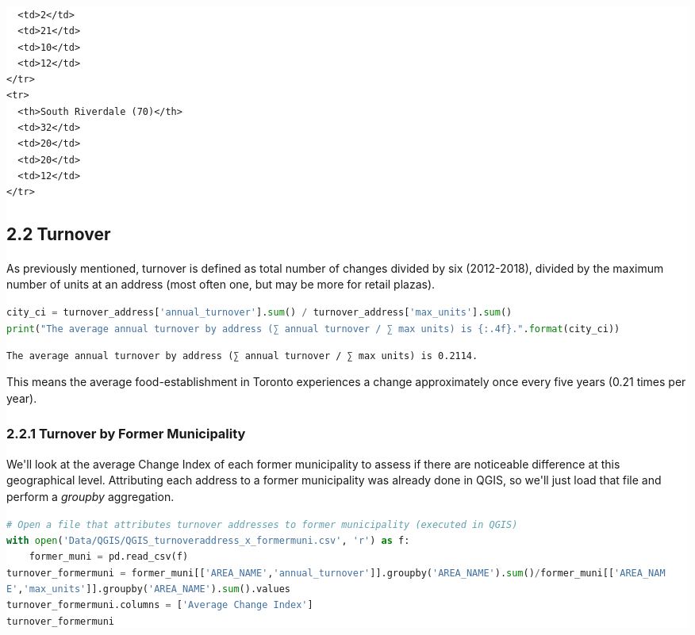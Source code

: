       <td>2</td>
      <td>21</td>
      <td>10</td>
      <td>12</td>
    </tr>
    <tr>
      <th>South Riverdale (70)</th>
      <td>32</td>
      <td>20</td>
      <td>20</td>
      <td>12</td>
    </tr>
  </tbody>
</table>
</div>



## 2.2 Turnover  <a class ="anchor" id = "turnover"></a>
As previously mentioned, turnover is defined as total number of changes divided by six (2012-2018), divided by the maximum number of units at an address (most often one, but may be more for retail plazas). 


```python
city_ci = turnover_address['annual_turnover'].sum() / turnover_address['max_units'].sum()
print("The average annual turnover by address (∑ annual turnover / ∑ max units) is {:.4f}.".format(city_ci))
```

    The average annual turnover by address (∑ annual turnover / ∑ max units) is 0.2114.
    

This means the average food-establishment in Toronto experiences a change approximately once every five years (0.21 times per year).

### 2.2.1 Turnover by Former Municipality  <a class ="anchor" id = "turnover by fm"></a>
We'll look at the average Change Index of each former municipality to assess if there are noticeable difference at this geographical level. Attributing each address to a former municipality was already done in QGIS, so we'll just load that file and perform a *groupby* aggregation.


```python
# Open a file that attributes turnover addresses to former municipality (executed in QGIS)
with open('Data/QGIS/QGIS_turnoveraddress_x_formermuni.csv', 'r') as f:
    former_muni = pd.read_csv(f)
turnover_formermuni = former_muni[['AREA_NAME','annual_turnover']].groupby('AREA_NAME').sum()/former_muni[['AREA_NAME','max_units']].groupby('AREA_NAME').sum().values
turnover_formermuni.columns = ['Average Change Index']
turnover_formermuni
```




<div>
<style>
    .dataframe thead tr:only-child th {
        text-align: right;
    }
